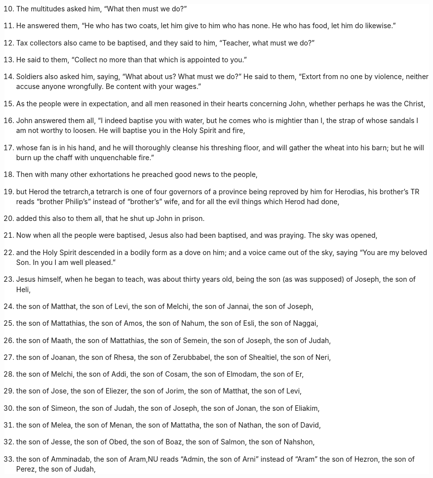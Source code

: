 10.   The multitudes asked him, “What then must we do?”  

11.   He answered them, “He who has two coats, let him give to him who has none. He who has food, let him do likewise.”  

12.   Tax collectors also came to be baptised, and they said to him, “Teacher, what must we do?”  

13.   He said to them, “Collect no more than that which is appointed to you.”  

14.   Soldiers also asked him, saying, “What about us? What must we do?”   He said to them, “Extort from no one by violence, neither accuse anyone wrongfully. Be content with your wages.”  

15.   As the people were in expectation, and all men reasoned in their hearts concerning John, whether perhaps he was the Christ,

16. John answered them all, “I indeed baptise you with water, but he comes who is mightier than I, the strap of whose sandals I am not worthy to loosen. He will baptise you in the Holy Spirit and fire,

17. whose fan is in his hand, and he will thoroughly cleanse his threshing floor, and will gather the wheat into his barn; but he will burn up the chaff with unquenchable fire.”  

18.   Then with many other exhortations he preached good news to the people,

19. but Herod the tetrarch,a tetrarch is one of four governors of a province being reproved by him for Herodias, his brother’s TR reads “brother Philip’s” instead of “brother’s” wife, and for all the evil things which Herod had done,

20. added this also to them all, that he shut up John in prison.

21. Now when all the people were baptised, Jesus also had been baptised, and was praying. The sky was opened,

22. and the Holy Spirit descended in a bodily form as a dove on him; and a voice came out of the sky, saying “You are my beloved Son. In you I am well pleased.”  

23.   Jesus himself, when he began to teach, was about thirty years old, being the son (as was supposed) of Joseph, the son of Heli,

24. the son of Matthat, the son of Levi, the son of Melchi, the son of Jannai, the son of Joseph,

25. the son of Mattathias, the son of Amos, the son of Nahum, the son of Esli, the son of Naggai,

26. the son of Maath, the son of Mattathias, the son of Semein, the son of Joseph, the son of Judah,

27. the son of Joanan, the son of Rhesa, the son of Zerubbabel, the son of Shealtiel, the son of Neri,

28. the son of Melchi, the son of Addi, the son of Cosam, the son of Elmodam, the son of Er,

29. the son of Jose, the son of Eliezer, the son of Jorim, the son of Matthat, the son of Levi,

30. the son of Simeon, the son of Judah, the son of Joseph, the son of Jonan, the son of Eliakim,

31. the son of Melea, the son of Menan, the son of Mattatha, the son of Nathan, the son of David,

32. the son of Jesse, the son of Obed, the son of Boaz, the son of Salmon, the son of Nahshon,

33. the son of Amminadab, the son of Aram,NU reads “Admin, the son of Arni” instead of “Aram” the son of Hezron, the son of Perez, the son of Judah,
